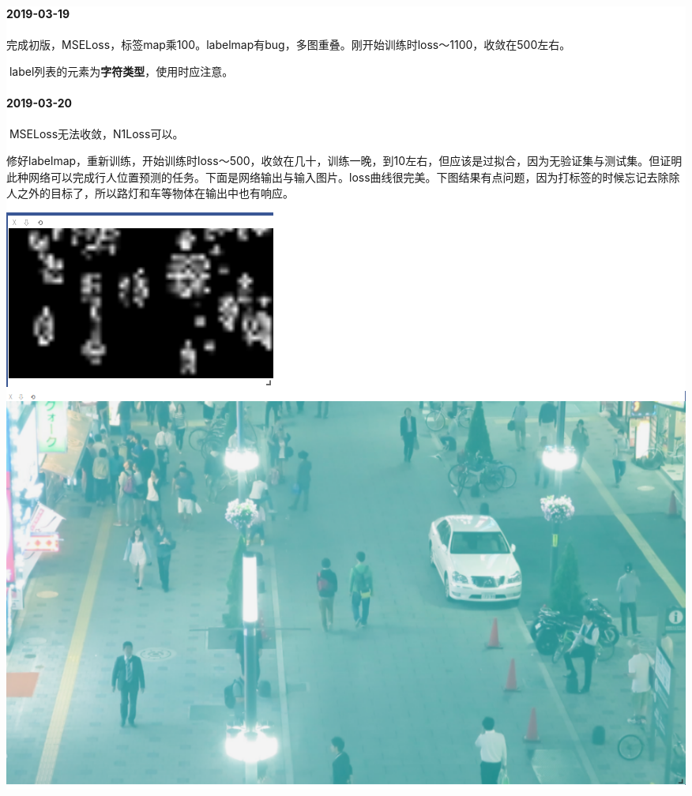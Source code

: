 #### 2019-03-19

​	完成初版，MSELoss，标签map乘100。labelmap有bug，多图重叠。刚开始训练时loss～1100，收敛在500左右。

​	label列表的元素为**字符类型**，使用时应注意。

#### 2019-03-20

​	MSELoss无法收敛，N1Loss可以。

​	修好labelmap，重新训练，开始训练时loss～500，收敛在几十，训练一晚，到10左右，但应该是过拟合，因为无验证集与测试集。但证明此种网络可以完成行人位置预测的任务。下面是网络输出与输入图片。loss曲线很完美。下图结果有点问题，因为打标签的时候忘记去除除人之外的目标了，所以路灯和车等物体在输出中也有响应。

![](./1.png)
![](./2.png)
